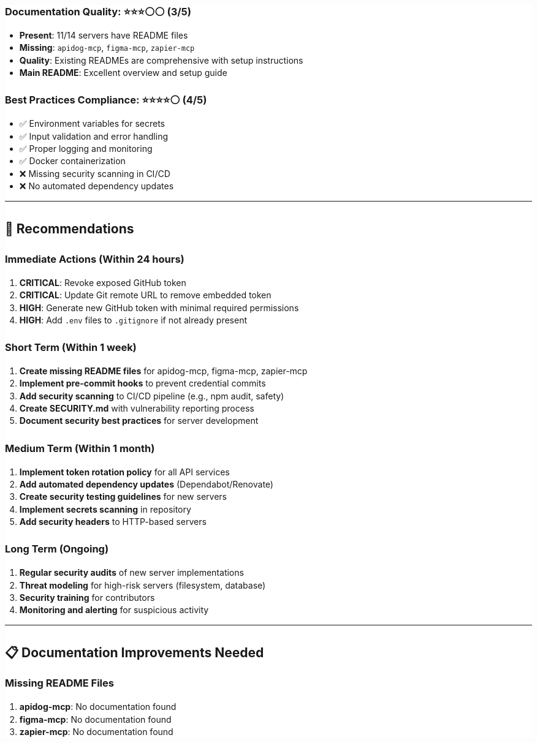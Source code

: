 ### **Documentation Quality**: ⭐⭐⭐⚪⚪ (3/5)
- **Present**: 11/14 servers have README files
- **Missing**: `apidog-mcp`, `figma-mcp`, `zapier-mcp`
- **Quality**: Existing READMEs are comprehensive with setup instructions
- **Main README**: Excellent overview and setup guide

### **Best Practices Compliance**: ⭐⭐⭐⭐⚪ (4/5)
- ✅ Environment variables for secrets
- ✅ Input validation and error handling
- ✅ Proper logging and monitoring
- ✅ Docker containerization
- ❌ Missing security scanning in CI/CD
- ❌ No automated dependency updates

---

## 🎯 Recommendations

### **Immediate Actions** (Within 24 hours)
1. **CRITICAL**: Revoke exposed GitHub token
2. **CRITICAL**: Update Git remote URL to remove embedded token
3. **HIGH**: Generate new GitHub token with minimal required permissions
4. **HIGH**: Add `.env` files to `.gitignore` if not already present

### **Short Term** (Within 1 week)
1. **Create missing README files** for apidog-mcp, figma-mcp, zapier-mcp
2. **Implement pre-commit hooks** to prevent credential commits
3. **Add security scanning** to CI/CD pipeline (e.g., npm audit, safety)
4. **Create SECURITY.md** with vulnerability reporting process
5. **Document security best practices** for server development

### **Medium Term** (Within 1 month)
1. **Implement token rotation policy** for all API services
2. **Add automated dependency updates** (Dependabot/Renovate)
3. **Create security testing guidelines** for new servers
4. **Implement secrets scanning** in repository
5. **Add security headers** to HTTP-based servers

### **Long Term** (Ongoing)
1. **Regular security audits** of new server implementations
2. **Threat modeling** for high-risk servers (filesystem, database)
3. **Security training** for contributors
4. **Monitoring and alerting** for suspicious activity

---

## 📋 Documentation Improvements Needed

### **Missing README Files**
1. **apidog-mcp**: No documentation found
2. **figma-mcp**: No documentation found  
3. **zapier-mcp**: No documentation found
